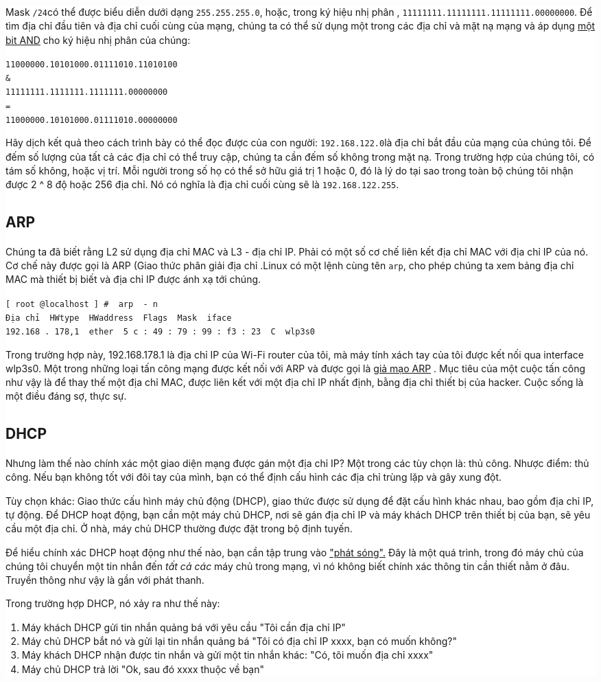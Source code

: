Mask `/24`có thể được biểu diễn dưới dạng `255.255.255.0`, hoặc, trong ký hiệu nhị phân , `11111111.11111111.11111111.00000000`. Để tìm địa chỉ đầu tiên và địa chỉ cuối cùng của mạng, chúng ta có thể sử dụng một trong các địa chỉ và mặt nạ mạng và áp dụng [một bit AND](https://en.wikipedia.org/wiki/Bitwise_operation#AND) cho ký hiệu nhị phân của chúng:
```
11000000.10101000.01111010.11010100
&
11111111.1111111.1111111.00000000
=
11000000.10101000.01111010.00000000
```

Hãy dịch kết quả theo cách trình bày có thể đọc được của con người: `192.168.122.0`là địa chỉ bắt đầu của mạng của chúng tôi. Để đếm số lượng của tất cả các địa chỉ có thể truy cập, chúng ta cần đếm số không trong mặt nạ. Trong trường hợp của chúng tôi, có tám số không, hoặc vị trí. Mỗi người trong số họ có thể sở hữu giá trị 1 hoặc 0, đó là lý do tại sao trong toàn bộ chúng tôi nhận được 2 ^ 8 độ hoặc 256 địa chỉ. Nó có nghĩa là địa chỉ cuối cùng sẽ là `192.168.122.255`.
## ARP
Chúng ta đã biết rằng L2 sử dụng địa chỉ MAC và L3 - địa chỉ IP. Phải có một số cơ chế liên kết địa chỉ MAC với địa chỉ IP của nó. Cơ chế này được gọi là ARP (Giao thức phân giải địa chỉ .Linux có một lệnh cùng tên `arp`, cho phép chúng ta xem bảng địa chỉ MAC mà thiết bị biết và địa chỉ IP được ánh xạ tới chúng.
```
[ root @localhost ] #  arp  - n
Địa chỉ  HWtype  HWaddress  Flags  Mask  iface
192.168 . 178,1  ether  5 c : 49 : 79 : 99 : f3 : 23  C  wlp3s0
```
Trong trường hợp này, 192.168.178.1 là địa chỉ IP của Wi-Fi router của tôi, mà máy tính xách tay của tôi được kết nối qua interface wlp3s0.
Một trong những loại tấn công mạng được kết nối với ARP và được gọi là [giả mạo ARP](https://en.wikipedia.org/wiki/ARP_spoofing) . Mục tiêu của một cuộc tấn công như vậy là để thay thế một địa chỉ MAC, được liên kết với một địa chỉ IP nhất định, bằng địa chỉ thiết bị của hacker. Cuộc sống là một điều đáng sợ, thực sự.
## DHCP
Nhưng làm thế nào chính xác một giao diện mạng được gán một địa chỉ IP? Một trong các tùy chọn là: thủ công. Nhược điểm: thủ công. Nếu bạn không tốt với đôi tay của mình, bạn có thể định cấu hình các địa chỉ trùng lặp và gây xung đột.

Tùy chọn khác: Giao thức cấu hình máy chủ động (DHCP), giao thức được sử dụng để đặt cấu hình khác nhau, bao gồm địa chỉ IP, tự động.
Để DHCP hoạt động, bạn cần một máy chủ DHCP, nơi sẽ gán địa chỉ IP và máy khách DHCP trên thiết bị của bạn, sẽ yêu cầu một địa chỉ. Ở nhà, máy chủ DHCP thường được đặt trong bộ định tuyến.

Để hiểu chính xác DHCP hoạt động như thế nào, bạn cần tập trung vào ["phát sóng".](https://en.wikipedia.org/wiki/Broadcasting_%28networking%29) Đây là một quá trình, trong đó máy chủ của chúng tôi chuyển một tin nhắn đến _tất cả các_ máy chủ trong mạng, vì nó không biết chính xác thông tin cần thiết nằm ở đâu. Truyền thông như vậy là gần với phát thanh.

Trong trường hợp DHCP, nó xảy ra như thế này:

1.  Máy khách DHCP gửi tin nhắn quảng bá với yêu cầu "Tôi cần địa chỉ IP"
2.  Máy chủ DHCP bắt nó và gửi lại tin nhắn quảng bá "Tôi có địa chỉ IP xxxx, bạn có muốn không?"
3.  Máy khách DHCP nhận được tin nhắn và gửi một tin nhắn khác: "Có, tôi muốn địa chỉ xxxx"
4.  Máy chủ DHCP trả lời "Ok, sau đó xxxx thuộc về bạn"
